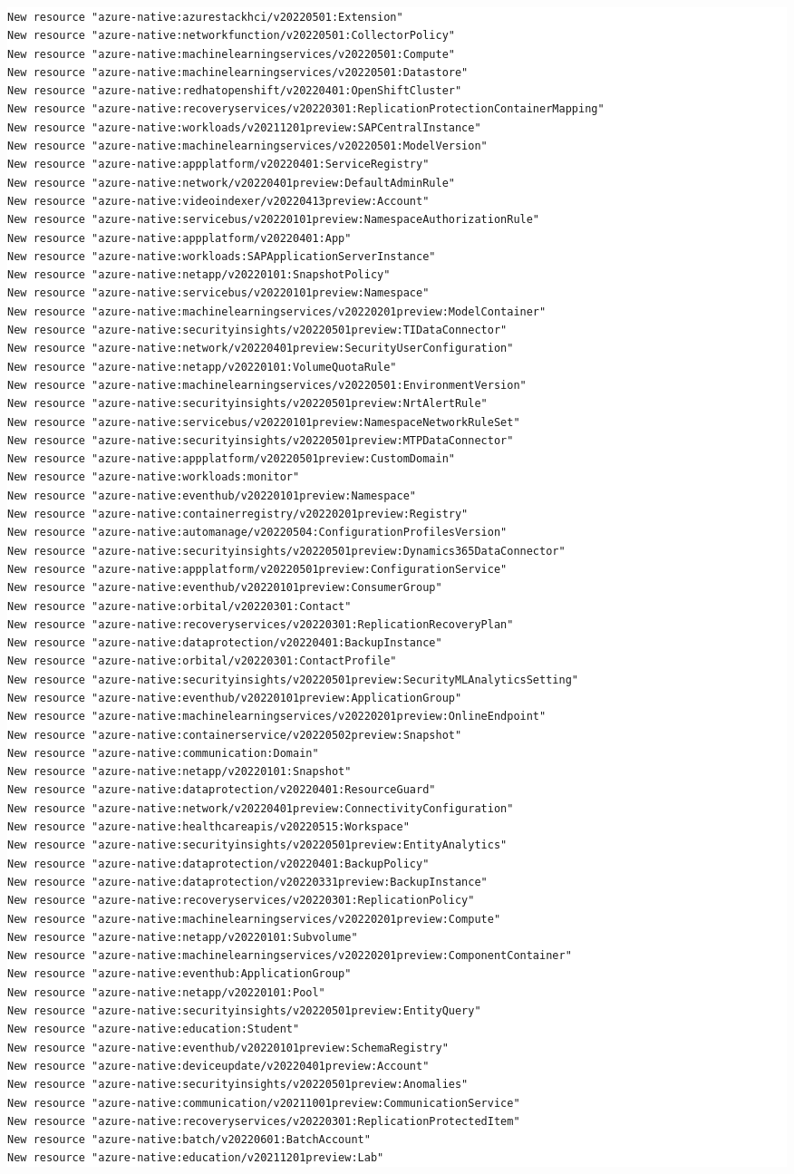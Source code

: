 ```
New resource "azure-native:azurestackhci/v20220501:Extension"
New resource "azure-native:networkfunction/v20220501:CollectorPolicy"
New resource "azure-native:machinelearningservices/v20220501:Compute"
New resource "azure-native:machinelearningservices/v20220501:Datastore"
New resource "azure-native:redhatopenshift/v20220401:OpenShiftCluster"
New resource "azure-native:recoveryservices/v20220301:ReplicationProtectionContainerMapping"
New resource "azure-native:workloads/v20211201preview:SAPCentralInstance"
New resource "azure-native:machinelearningservices/v20220501:ModelVersion"
New resource "azure-native:appplatform/v20220401:ServiceRegistry"
New resource "azure-native:network/v20220401preview:DefaultAdminRule"
New resource "azure-native:videoindexer/v20220413preview:Account"
New resource "azure-native:servicebus/v20220101preview:NamespaceAuthorizationRule"
New resource "azure-native:appplatform/v20220401:App"
New resource "azure-native:workloads:SAPApplicationServerInstance"
New resource "azure-native:netapp/v20220101:SnapshotPolicy"
New resource "azure-native:servicebus/v20220101preview:Namespace"
New resource "azure-native:machinelearningservices/v20220201preview:ModelContainer"
New resource "azure-native:securityinsights/v20220501preview:TIDataConnector"
New resource "azure-native:network/v20220401preview:SecurityUserConfiguration"
New resource "azure-native:netapp/v20220101:VolumeQuotaRule"
New resource "azure-native:machinelearningservices/v20220501:EnvironmentVersion"
New resource "azure-native:securityinsights/v20220501preview:NrtAlertRule"
New resource "azure-native:servicebus/v20220101preview:NamespaceNetworkRuleSet"
New resource "azure-native:securityinsights/v20220501preview:MTPDataConnector"
New resource "azure-native:appplatform/v20220501preview:CustomDomain"
New resource "azure-native:workloads:monitor"
New resource "azure-native:eventhub/v20220101preview:Namespace"
New resource "azure-native:containerregistry/v20220201preview:Registry"
New resource "azure-native:automanage/v20220504:ConfigurationProfilesVersion"
New resource "azure-native:securityinsights/v20220501preview:Dynamics365DataConnector"
New resource "azure-native:appplatform/v20220501preview:ConfigurationService"
New resource "azure-native:eventhub/v20220101preview:ConsumerGroup"
New resource "azure-native:orbital/v20220301:Contact"
New resource "azure-native:recoveryservices/v20220301:ReplicationRecoveryPlan"
New resource "azure-native:dataprotection/v20220401:BackupInstance"
New resource "azure-native:orbital/v20220301:ContactProfile"
New resource "azure-native:securityinsights/v20220501preview:SecurityMLAnalyticsSetting"
New resource "azure-native:eventhub/v20220101preview:ApplicationGroup"
New resource "azure-native:machinelearningservices/v20220201preview:OnlineEndpoint"
New resource "azure-native:containerservice/v20220502preview:Snapshot"
New resource "azure-native:communication:Domain"
New resource "azure-native:netapp/v20220101:Snapshot"
New resource "azure-native:dataprotection/v20220401:ResourceGuard"
New resource "azure-native:network/v20220401preview:ConnectivityConfiguration"
New resource "azure-native:healthcareapis/v20220515:Workspace"
New resource "azure-native:securityinsights/v20220501preview:EntityAnalytics"
New resource "azure-native:dataprotection/v20220401:BackupPolicy"
New resource "azure-native:dataprotection/v20220331preview:BackupInstance"
New resource "azure-native:recoveryservices/v20220301:ReplicationPolicy"
New resource "azure-native:machinelearningservices/v20220201preview:Compute"
New resource "azure-native:netapp/v20220101:Subvolume"
New resource "azure-native:machinelearningservices/v20220201preview:ComponentContainer"
New resource "azure-native:eventhub:ApplicationGroup"
New resource "azure-native:netapp/v20220101:Pool"
New resource "azure-native:securityinsights/v20220501preview:EntityQuery"
New resource "azure-native:education:Student"
New resource "azure-native:eventhub/v20220101preview:SchemaRegistry"
New resource "azure-native:deviceupdate/v20220401preview:Account"
New resource "azure-native:securityinsights/v20220501preview:Anomalies"
New resource "azure-native:communication/v20211001preview:CommunicationService"
New resource "azure-native:recoveryservices/v20220301:ReplicationProtectedItem"
New resource "azure-native:batch/v20220601:BatchAccount"
New resource "azure-native:education/v20211201preview:Lab"
```